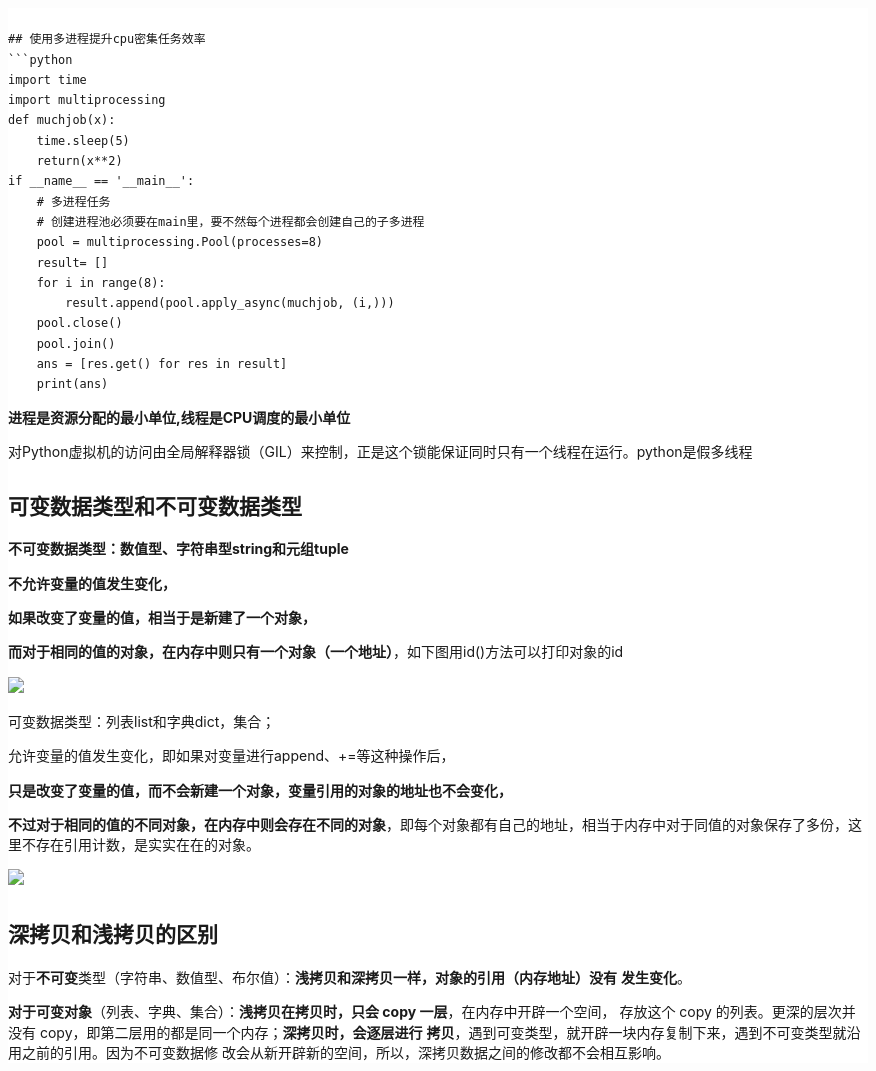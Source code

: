 ```

## 使用多进程提升cpu密集任务效率
```python
import time
import multiprocessing
def muchjob(x):
    time.sleep(5)
    return(x**2)
if __name__ == '__main__':
    # 多进程任务
    # 创建进程池必须要在main里，要不然每个进程都会创建自己的子多进程
    pool = multiprocessing.Pool(processes=8)
    result= []
    for i in range(8):
        result.append(pool.apply_async(muchjob, (i,)))
    pool.close()
    pool.join()
    ans = [res.get() for res in result]
    print(ans)
```


**进程是资源分配的最小单位,线程是CPU调度的最小单位**



对Python虚拟机的访问由全局解释器锁（GIL）来控制，正是这个锁能保证同时只有一个线程在运行。python是假多线程

## 可变数据类型和不可变数据类型
**不可变数据类型：数值型、字符串型string和元组tuple**

**不允许变量的值发生变化，**

**如果改变了变量的值，相当于是新建了一个对象，**

**而对于相同的值的对象，在内存中则只有一个对象（一个地址）**，如下图用id()方法可以打印对象的id

![](https://upload-images.jianshu.io/upload_images/18339009-9589825b5b5a5d08.jpg?imageMogr2/auto-orient/strip%7CimageView2/2/w/1240)

可变数据类型：列表list和字典dict，集合；

允许变量的值发生变化，即如果对变量进行append、+=等这种操作后，

**只是改变了变量的值，而不会新建一个对象，变量引用的对象的地址也不会变化，**

**不过对于相同的值的不同对象，在内存中则会存在不同的对象**，即每个对象都有自己的地址，相当于内存中对于同值的对象保存了多份，这里不存在引用计数，是实实在在的对象。

![](https://upload-images.jianshu.io/upload_images/18339009-2f0cc1774c1dc642.jpg?imageMogr2/auto-orient/strip%7CimageView2/2/w/1240)

## 深拷贝和浅拷贝的区别 

对于**不可变**类型（字符串、数值型、布尔值）：**浅拷贝和深拷贝一样，对象的引用（内存地址）没有**
**发生变化**。

**对于可变对象**（列表、字典、集合）：**浅拷贝在拷贝时，只会 copy 一层**，在内存中开辟一个空间，
存放这个 copy 的列表。更深的层次并没有 copy，即第二层用的都是同一个内存；**深拷贝时，会逐层进行**
**拷贝**，遇到可变类型，就开辟一块内存复制下来，遇到不可变类型就沿用之前的引用。因为不可变数据修
改会从新开辟新的空间，所以，深拷贝数据之间的修改都不会相互影响。
